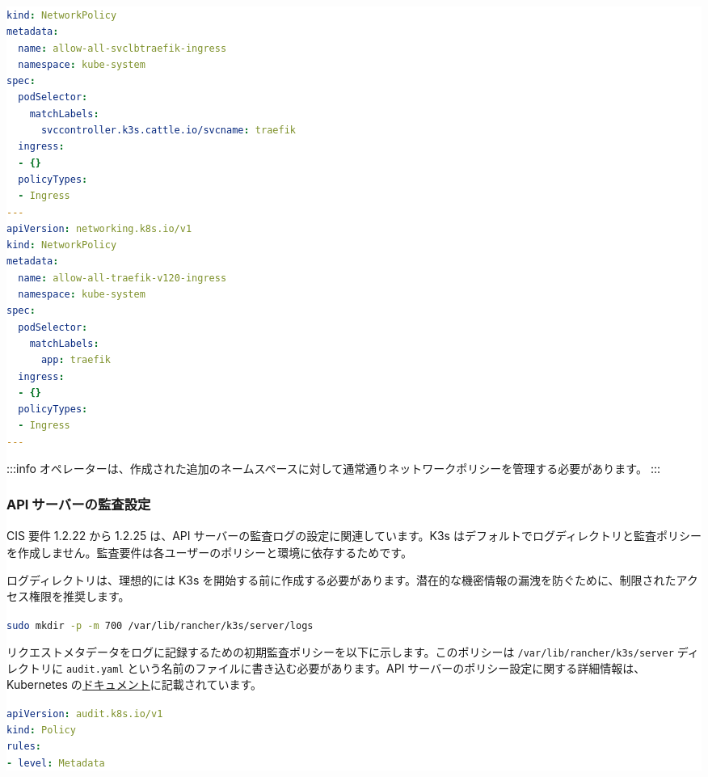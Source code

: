```yaml
kind: NetworkPolicy
metadata:
  name: allow-all-svclbtraefik-ingress
  namespace: kube-system
spec:
  podSelector: 
    matchLabels:
      svccontroller.k3s.cattle.io/svcname: traefik
  ingress:
  - {}
  policyTypes:
  - Ingress
---
apiVersion: networking.k8s.io/v1
kind: NetworkPolicy
metadata:
  name: allow-all-traefik-v120-ingress
  namespace: kube-system
spec:
  podSelector:
    matchLabels:
      app: traefik
  ingress:
  - {}
  policyTypes:
  - Ingress
---

```
</TabItem>
</Tabs>

:::info
オペレーターは、作成された追加のネームスペースに対して通常通りネットワークポリシーを管理する必要があります。
:::


### API サーバーの監査設定

CIS 要件 1.2.22 から 1.2.25 は、API サーバーの監査ログの設定に関連しています。K3s はデフォルトでログディレクトリと監査ポリシーを作成しません。監査要件は各ユーザーのポリシーと環境に依存するためです。

ログディレクトリは、理想的には K3s を開始する前に作成する必要があります。潜在的な機密情報の漏洩を防ぐために、制限されたアクセス権限を推奨します。

```bash
sudo mkdir -p -m 700 /var/lib/rancher/k3s/server/logs
```

リクエストメタデータをログに記録するための初期監査ポリシーを以下に示します。このポリシーは `/var/lib/rancher/k3s/server` ディレクトリに `audit.yaml` という名前のファイルに書き込む必要があります。API サーバーのポリシー設定に関する詳細情報は、Kubernetes の[ドキュメント](https://kubernetes.io/docs/tasks/debug-application-cluster/audit/)に記載されています。

```yaml
apiVersion: audit.k8s.io/v1
kind: Policy
rules:
- level: Metadata
```
